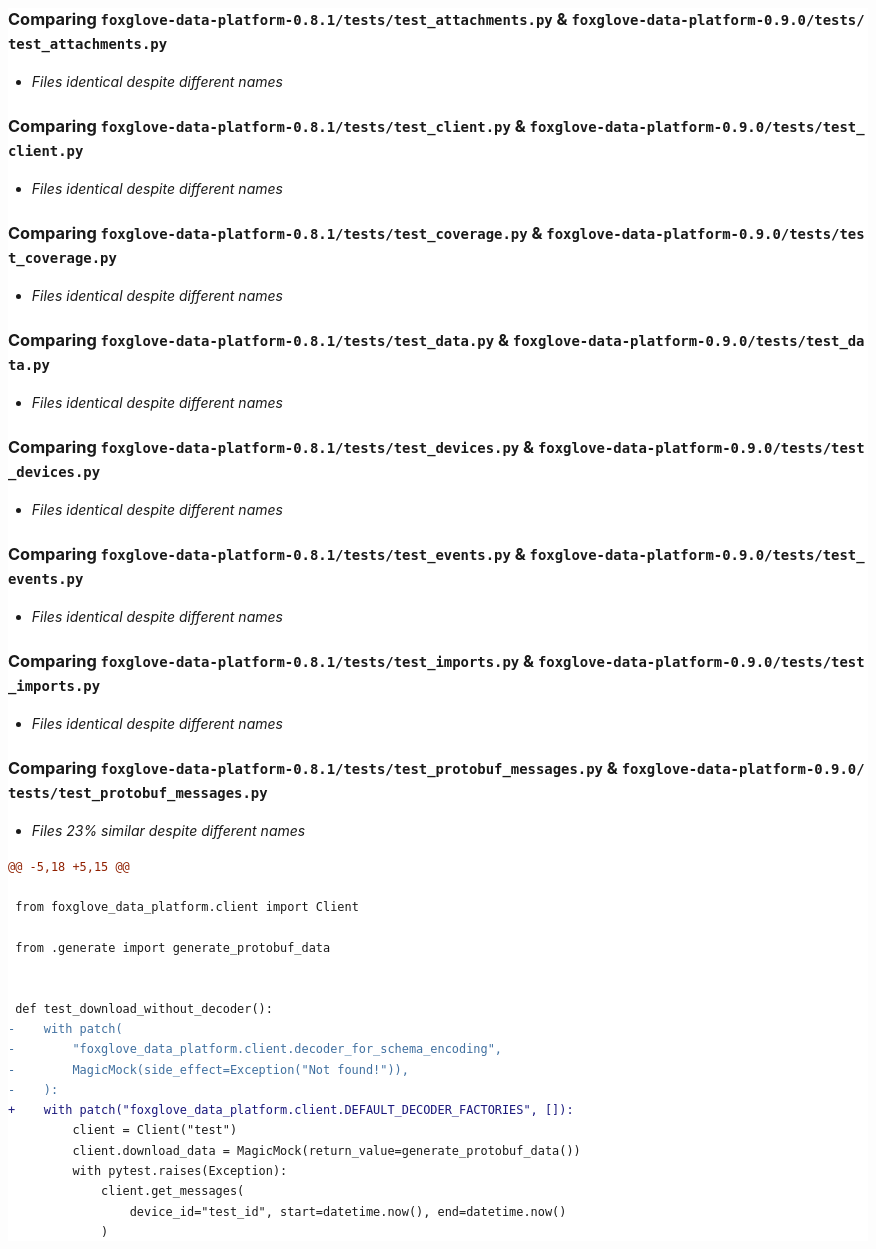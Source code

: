 ### Comparing `foxglove-data-platform-0.8.1/tests/test_attachments.py` & `foxglove-data-platform-0.9.0/tests/test_attachments.py`

 * *Files identical despite different names*

### Comparing `foxglove-data-platform-0.8.1/tests/test_client.py` & `foxglove-data-platform-0.9.0/tests/test_client.py`

 * *Files identical despite different names*

### Comparing `foxglove-data-platform-0.8.1/tests/test_coverage.py` & `foxglove-data-platform-0.9.0/tests/test_coverage.py`

 * *Files identical despite different names*

### Comparing `foxglove-data-platform-0.8.1/tests/test_data.py` & `foxglove-data-platform-0.9.0/tests/test_data.py`

 * *Files identical despite different names*

### Comparing `foxglove-data-platform-0.8.1/tests/test_devices.py` & `foxglove-data-platform-0.9.0/tests/test_devices.py`

 * *Files identical despite different names*

### Comparing `foxglove-data-platform-0.8.1/tests/test_events.py` & `foxglove-data-platform-0.9.0/tests/test_events.py`

 * *Files identical despite different names*

### Comparing `foxglove-data-platform-0.8.1/tests/test_imports.py` & `foxglove-data-platform-0.9.0/tests/test_imports.py`

 * *Files identical despite different names*

### Comparing `foxglove-data-platform-0.8.1/tests/test_protobuf_messages.py` & `foxglove-data-platform-0.9.0/tests/test_protobuf_messages.py`

 * *Files 23% similar despite different names*

```diff
@@ -5,18 +5,15 @@
 
 from foxglove_data_platform.client import Client
 
 from .generate import generate_protobuf_data
 
 
 def test_download_without_decoder():
-    with patch(
-        "foxglove_data_platform.client.decoder_for_schema_encoding",
-        MagicMock(side_effect=Exception("Not found!")),
-    ):
+    with patch("foxglove_data_platform.client.DEFAULT_DECODER_FACTORIES", []):
         client = Client("test")
         client.download_data = MagicMock(return_value=generate_protobuf_data())
         with pytest.raises(Exception):
             client.get_messages(
                 device_id="test_id", start=datetime.now(), end=datetime.now()
             )
```